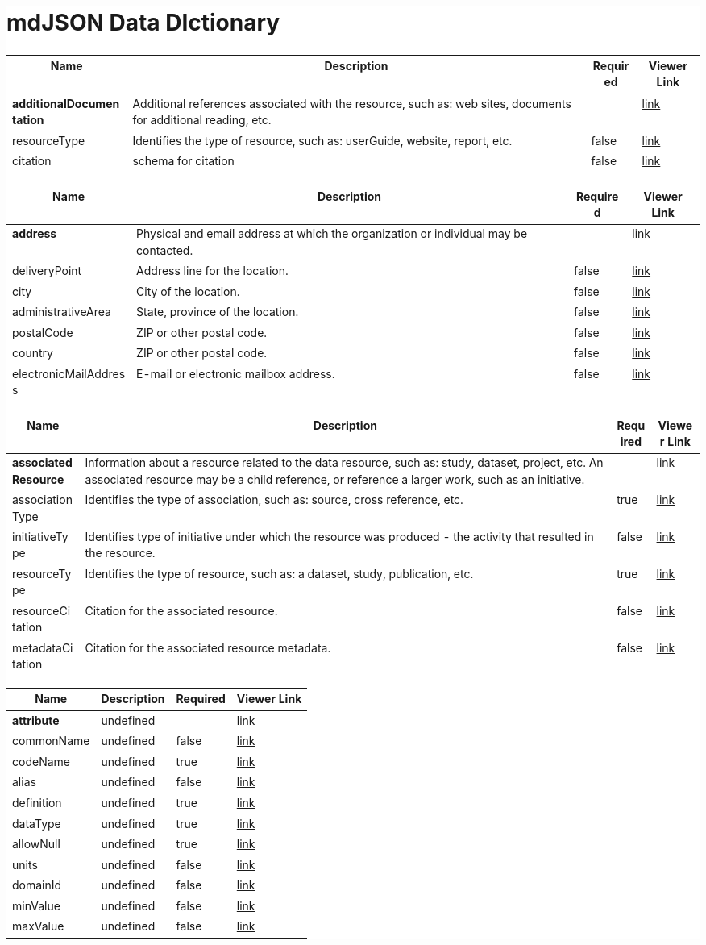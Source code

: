 # mdJSON Data DIctionary

| Name  | Description | Required | Viewer Link|
|---|---|---|---|
| **additionalDocumentation**  | Additional references associated with the resource, such as: web sites, documents for additional reading, etc. |   | [link](http://www.adiwg.org/mdTools/#viewer-page?v=2-4) |
| resourceType  | Identifies the type of resource, such as: userGuide, website, report, etc. | false | [link](http://www.adiwg.org/mdTools/#viewer-page?v=2-4-0) |
| citation  | schema for citation | false | [link](http://www.adiwg.org/mdTools/#viewer-page?v=2-4-1) |

| Name  | Description | Required | Viewer Link|
|---|---|---|---|
| **address**  | Physical and email address at which the organization or individual may be contacted. |   | [link](http://www.adiwg.org/mdTools/#viewer-page?v=1-0-1-1-0-2) |
| deliveryPoint  | Address line for the location. | false | [link](http://www.adiwg.org/mdTools/#viewer-page?v=1-0-1-1-0-2-0) |
| city  | City of the location. | false | [link](http://www.adiwg.org/mdTools/#viewer-page?v=1-0-1-1-0-2-1) |
| administrativeArea  | State, province of the location. | false | [link](http://www.adiwg.org/mdTools/#viewer-page?v=1-0-1-1-0-2-2) |
| postalCode  | ZIP or other postal code. | false | [link](http://www.adiwg.org/mdTools/#viewer-page?v=1-0-1-1-0-2-3) |
| country  | ZIP or other postal code. | false | [link](http://www.adiwg.org/mdTools/#viewer-page?v=1-0-1-1-0-2-4) |
| electronicMailAddress  | E-mail or electronic mailbox address. | false | [link](http://www.adiwg.org/mdTools/#viewer-page?v=1-0-1-1-0-2-5) |

| Name  | Description | Required | Viewer Link|
|---|---|---|---|
| **associatedResource**  | Information about a resource related to the data resource, such as: study, dataset, project, etc. An associated resource may be a child reference, or reference a larger work, such as an initiative. |   | [link](http://www.adiwg.org/mdTools/#viewer-page?v=2-3) |
| associationType  | Identifies the type of association, such as: source, cross reference, etc. | true | [link](http://www.adiwg.org/mdTools/#viewer-page?v=2-3-0-0) |
| initiativeType  | Identifies type of initiative under which the resource was produced - the activity that resulted in the resource. | false | [link](http://www.adiwg.org/mdTools/#viewer-page?v=2-3-0-1) |
| resourceType  | Identifies the type of resource, such as: a dataset, study, publication, etc. | true | [link](http://www.adiwg.org/mdTools/#viewer-page?v=2-3-0-2) |
| resourceCitation  | Citation for the associated resource. | false | [link](http://www.adiwg.org/mdTools/#viewer-page?v=2-3-0-3) |
| metadataCitation  | Citation for the associated resource metadata. | false | [link](http://www.adiwg.org/mdTools/#viewer-page?v=2-3-0-4) |

| Name  | Description | Required | Viewer Link|
|---|---|---|---|
| **attribute**  | undefined |   | [link](http://www.adiwg.org/mdTools/#viewer-page?v=3-0-2-0-7) |
| commonName  | undefined | false | [link](http://www.adiwg.org/mdTools/#viewer-page?v=3-0-2-0-7-0-0) |
| codeName  | undefined | true | [link](http://www.adiwg.org/mdTools/#viewer-page?v=3-0-2-0-7-0-1) |
| alias  | undefined | false | [link](http://www.adiwg.org/mdTools/#viewer-page?v=3-0-2-0-7-0-2) |
| definition  | undefined | true | [link](http://www.adiwg.org/mdTools/#viewer-page?v=3-0-2-0-7-0-3) |
| dataType  | undefined | true | [link](http://www.adiwg.org/mdTools/#viewer-page?v=3-0-2-0-7-0-4) |
| allowNull  | undefined | true | [link](http://www.adiwg.org/mdTools/#viewer-page?v=3-0-2-0-7-0-5) |
| units  | undefined | false | [link](http://www.adiwg.org/mdTools/#viewer-page?v=3-0-2-0-7-0-6) |
| domainId  | undefined | false | [link](http://www.adiwg.org/mdTools/#viewer-page?v=3-0-2-0-7-0-7) |
| minValue  | undefined | false | [link](http://www.adiwg.org/mdTools/#viewer-page?v=3-0-2-0-7-0-8) |
| maxValue  | undefined | false | [link](http://www.adiwg.org/mdTools/#viewer-page?v=3-0-2-0-7-0-9) |
